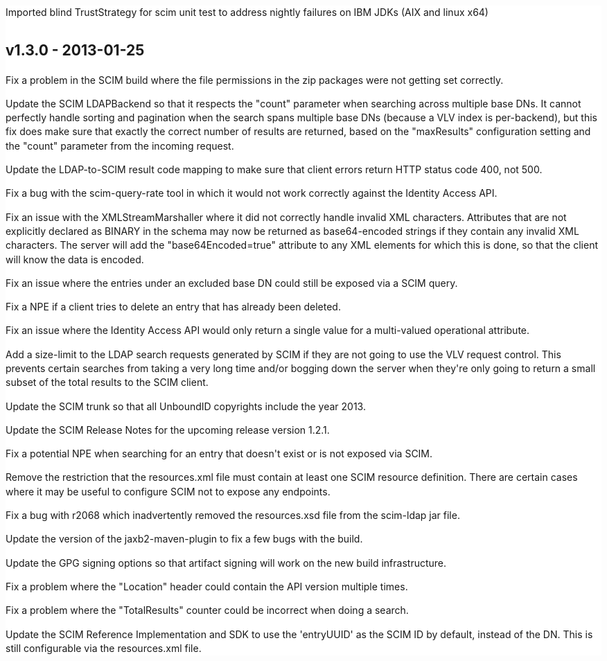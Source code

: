 Imported blind TrustStrategy for scim unit test to address nightly failures on IBM JDKs (AIX and linux x64)


## v1.3.0 - 2013-01-25
Fix a problem in the SCIM build where the file permissions in the zip packages were not getting set correctly.

Update the SCIM LDAPBackend so that it respects the "count" parameter when searching across multiple base DNs. It cannot perfectly handle sorting and pagination when the search spans multiple base DNs (because a VLV index is per-backend), but this fix does make sure that exactly the correct number of results are returned, based on the "maxResults" configuration setting and the "count" parameter from the incoming request.

Update the LDAP-to-SCIM result code mapping to make sure that client errors return HTTP status code 400, not 500.

Fix a bug with the scim-query-rate tool in which it would not work correctly against the Identity Access API.

Fix an issue with the XMLStreamMarshaller where it did not correctly handle invalid XML characters. Attributes that are not explicitly declared as BINARY in the schema may now be returned as base64-encoded strings if they contain any invalid XML characters. The server will add the "base64Encoded=true" attribute to any XML elements for which this is done, so that the client will know the data is encoded.

Fix an issue where the entries under an excluded base DN could still be exposed via a SCIM query.

Fix a NPE if a client tries to delete an entry that has already been deleted.

Fix an issue where the Identity Access API would only return a single value for a multi-valued operational attribute.

Add a size-limit to the LDAP search requests generated by SCIM if they are not going to use the VLV request control. This prevents certain searches from taking a very long time and/or bogging down the server when they're only going to return a small subset of the total results to the SCIM client.

Update the SCIM trunk so that all UnboundID copyrights include the year 2013.

Update the SCIM Release Notes for the upcoming release version 1.2.1.

Fix a potential NPE when searching for an entry that doesn't exist or is not exposed via SCIM.

Remove the restriction that the resources.xml file must contain at least one SCIM resource definition. There are certain cases where it may be useful to configure SCIM not to expose any endpoints.

Fix a bug with r2068 which inadvertently removed the resources.xsd file from the scim-ldap jar file.

Update the version of the jaxb2-maven-plugin to fix a few bugs with the build.

Update the GPG signing options so that artifact signing will work on the new build infrastructure.

Fix a problem where the "Location" header could contain the API version multiple times.

Fix a problem where the "TotalResults" counter could be incorrect when doing a search.

Update the SCIM Reference Implementation and SDK to use the 'entryUUID' as the SCIM ID by default, instead of the DN. This is still configurable via the resources.xml file.

